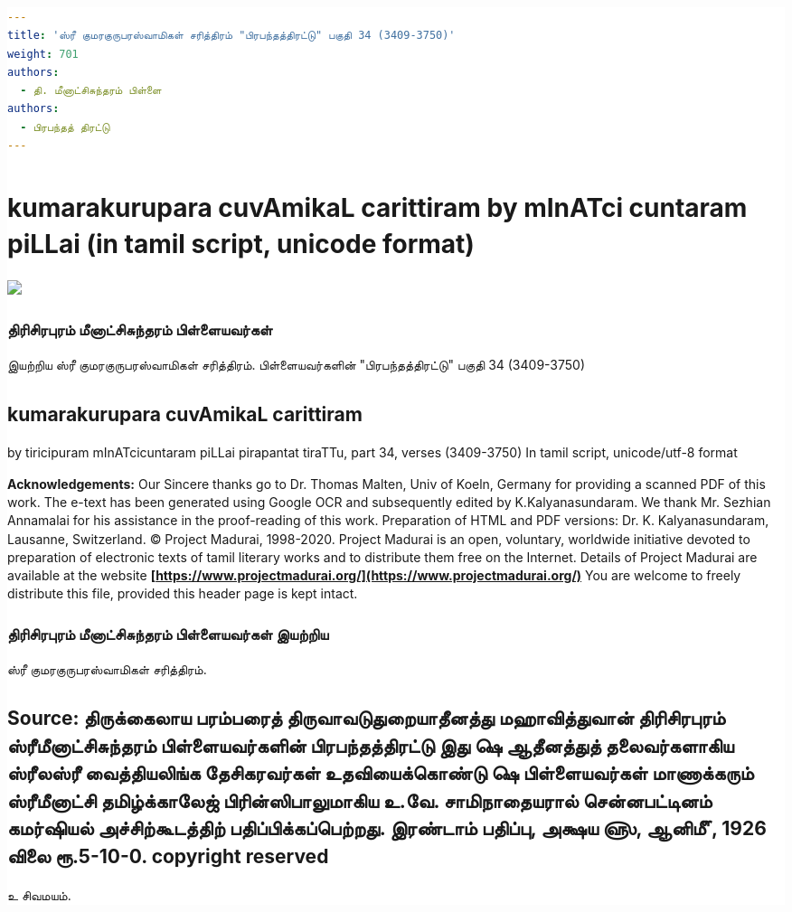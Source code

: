 ```yaml
---
title: 'ஸ்ரீ குமரகுருபரஸ்வாமிகள் சரித்திரம் "பிரபந்தத்திரட்டு" பகுதி 34 (3409-3750)'
weight: 701
authors:
  - தி. மீனாட்சிசுந்தரம் பிள்ளை
authors:
  - பிரபந்தத் திரட்டு
---
```


# kumarakurupara cuvAmikaL carittiram by mInATci cuntaram piLLai (in tamil script, unicode format)

![](https://www.projectmadurai.org/pm_etexts/utf8/pmdr0.gif)

### திரிசிரபுரம் மீனாட்சிசுந்தரம் பிள்ளையவர்கள்
இயற்றிய ஸ்ரீ குமரகுருபரஸ்வாமிகள் சரித்திரம்.
பிள்ளையவர்களின் "பிரபந்தத்திரட்டு" பகுதி 34 (3409-3750)

## kumarakurupara cuvAmikaL carittiram
by tiricipuram mInATcicuntaram piLLai
pirapantat tiraTTu, part 34, verses (3409-3750)
In tamil script, unicode/utf-8 format

**Acknowledgements:**
Our Sincere thanks go to Dr. Thomas Malten, Univ of Koeln, Germany for providing a scanned PDF of this work.
The e-text has been generated using Google OCR and subsequently edited by K.Kalyanasundaram.
We thank Mr. Sezhian Annamalai for his assistance in the proof-reading of this work.
Preparation of HTML and PDF versions: Dr. K. Kalyanasundaram, Lausanne, Switzerland.
© Project Madurai, 1998-2020.
Project Madurai is an open, voluntary, worldwide initiative devoted to preparation
of electronic texts of tamil literary works and to distribute them free on the Internet.
Details of Project Madurai are available at the website
**[https://www.projectmadurai.org/](https://www.projectmadurai.org/)**
You are welcome to freely distribute this file, provided this header page is kept intact.

### திரிசிரபுரம் மீனாட்சிசுந்தரம் பிள்ளையவர்கள் இயற்றிய
ஸ்ரீ குமரகுருபரஸ்வாமிகள் சரித்திரம்.

Source:
திருக்கைலாய பரம்பரைத் திருவாவடுதுறையாதீனத்து மஹாவித்துவான்
திரிசிரபுரம் ஸ்ரீமீனாட்சிசுந்தரம் பிள்ளையவர்களின் பிரபந்தத்திரட்டு
இது ௸ ஆதீனத்துத் தலைவர்களாகிய ஸ்ரீலஸ்ரீ வைத்தியலிங்க தேசிகரவர்கள்
உதவியைக்கொண்டு ௸ பிள்ளையவர்கள் மாணாக்கரும் ஸ்ரீமீனாட்சி
தமிழ்க்காலேஜ் பிரின்ஸிபாலுமாகிய உ.வே. சாமிநாதையரால்
சென்னபட்டினம் கமர்ஷியல் அச்சிற்கூடத்திற் பதிப்பிக்கப்பெற்றது.
இரண்டாம் பதிப்பு, அக்ஷய ௵, ஆனி௴, 1926
விலை ரூ.5-10-0.
copyright reserved
--------------
உ
சிவமயம்.
